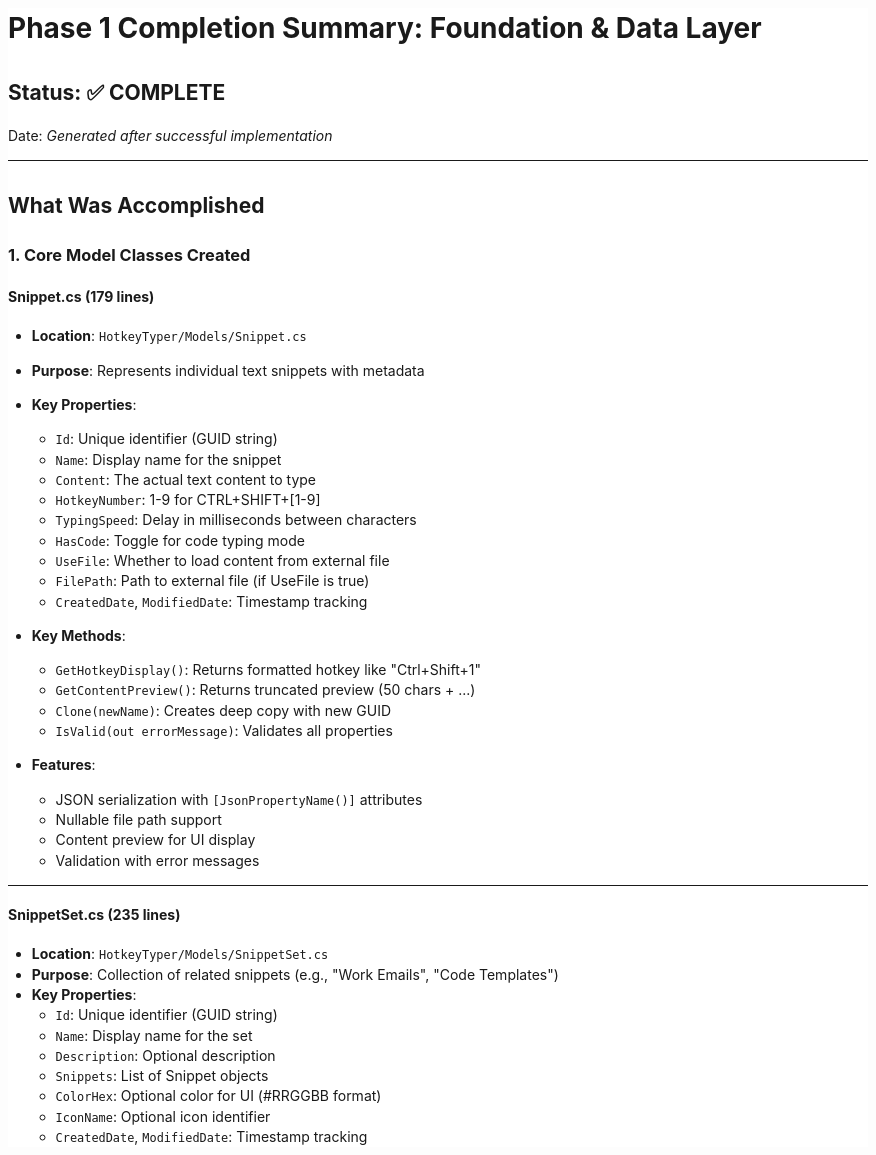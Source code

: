 # Phase 1 Completion Summary: Foundation & Data Layer

## Status: ✅ COMPLETE

Date: _Generated after successful implementation_

---

## What Was Accomplished

### 1. Core Model Classes Created

#### **Snippet.cs** (179 lines)
- **Location**: `HotkeyTyper/Models/Snippet.cs`
- **Purpose**: Represents individual text snippets with metadata
- **Key Properties**:
  - `Id`: Unique identifier (GUID string)
  - `Name`: Display name for the snippet
  - `Content`: The actual text content to type
  - `HotkeyNumber`: 1-9 for CTRL+SHIFT+[1-9]
  - `TypingSpeed`: Delay in milliseconds between characters
  - `HasCode`: Toggle for code typing mode
  - `UseFile`: Whether to load content from external file
  - `FilePath`: Path to external file (if UseFile is true)
  - `CreatedDate`, `ModifiedDate`: Timestamp tracking

- **Key Methods**:
  - `GetHotkeyDisplay()`: Returns formatted hotkey like "Ctrl+Shift+1"
  - `GetContentPreview()`: Returns truncated preview (50 chars + ...)
  - `Clone(newName)`: Creates deep copy with new GUID
  - `IsValid(out errorMessage)`: Validates all properties

- **Features**:
  - JSON serialization with `[JsonPropertyName()]` attributes
  - Nullable file path support
  - Content preview for UI display
  - Validation with error messages

---

#### **SnippetSet.cs** (235 lines)
- **Location**: `HotkeyTyper/Models/SnippetSet.cs`
- **Purpose**: Collection of related snippets (e.g., "Work Emails", "Code Templates")
- **Key Properties**:
  - `Id`: Unique identifier (GUID string)
  - `Name`: Display name for the set
  - `Description`: Optional description
  - `Snippets`: List of Snippet objects
  - `ColorHex`: Optional color for UI (#RRGGBB format)
  - `IconName`: Optional icon identifier
  - `CreatedDate`, `ModifiedDate`: Timestamp tracking
